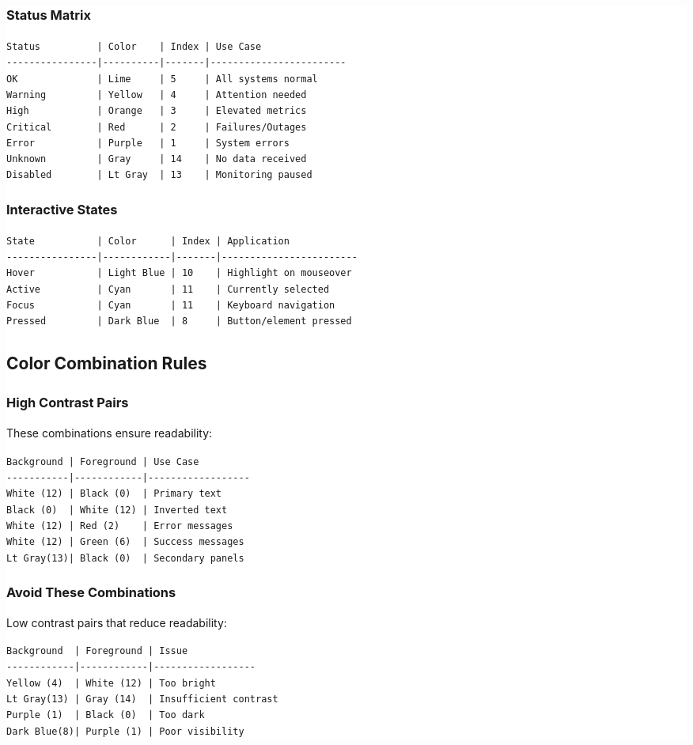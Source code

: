 ### Status Matrix

```
Status          | Color    | Index | Use Case
----------------|----------|-------|------------------------
OK              | Lime     | 5     | All systems normal
Warning         | Yellow   | 4     | Attention needed
High            | Orange   | 3     | Elevated metrics
Critical        | Red      | 2     | Failures/Outages
Error           | Purple   | 1     | System errors
Unknown         | Gray     | 14    | No data received
Disabled        | Lt Gray  | 13    | Monitoring paused
```

### Interactive States

```
State           | Color      | Index | Application
----------------|------------|-------|------------------------
Hover           | Light Blue | 10    | Highlight on mouseover
Active          | Cyan       | 11    | Currently selected
Focus           | Cyan       | 11    | Keyboard navigation
Pressed         | Dark Blue  | 8     | Button/element pressed
```

## Color Combination Rules

### High Contrast Pairs

These combinations ensure readability:

```
Background | Foreground | Use Case
-----------|------------|------------------
White (12) | Black (0)  | Primary text
Black (0)  | White (12) | Inverted text
White (12) | Red (2)    | Error messages
White (12) | Green (6)  | Success messages
Lt Gray(13)| Black (0)  | Secondary panels
```

### Avoid These Combinations

Low contrast pairs that reduce readability:

```
Background  | Foreground | Issue
------------|------------|------------------
Yellow (4)  | White (12) | Too bright
Lt Gray(13) | Gray (14)  | Insufficient contrast
Purple (1)  | Black (0)  | Too dark
Dark Blue(8)| Purple (1) | Poor visibility
```
